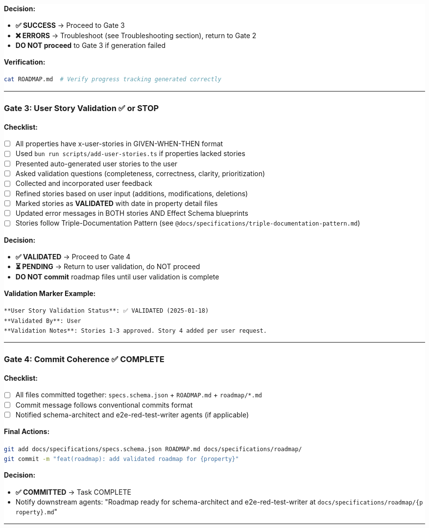 **Decision:**
- **✅ SUCCESS** → Proceed to Gate 3
- **❌ ERRORS** → Troubleshoot (see Troubleshooting section), return to Gate 2
- **DO NOT proceed** to Gate 3 if generation failed

**Verification:**
```bash
cat ROADMAP.md  # Verify progress tracking generated correctly
```

---

### Gate 3: User Story Validation ✅ or STOP

**Checklist:**
- [ ] All properties have x-user-stories in GIVEN-WHEN-THEN format
- [ ] Used `bun run scripts/add-user-stories.ts` if properties lacked stories
- [ ] Presented auto-generated user stories to the user
- [ ] Asked validation questions (completeness, correctness, clarity, prioritization)
- [ ] Collected and incorporated user feedback
- [ ] Refined stories based on user input (additions, modifications, deletions)
- [ ] Marked stories as **VALIDATED** with date in property detail files
- [ ] Updated error messages in BOTH stories AND Effect Schema blueprints
- [ ] Stories follow Triple-Documentation Pattern (see `@docs/specifications/triple-documentation-pattern.md`)

**Decision:**
- **✅ VALIDATED** → Proceed to Gate 4
- **⏳ PENDING** → Return to user validation, do NOT proceed
- **DO NOT commit** roadmap files until user validation is complete

**Validation Marker Example:**
```markdown
**User Story Validation Status**: ✅ VALIDATED (2025-01-18)
**Validated By**: User
**Validation Notes**: Stories 1-3 approved. Story 4 added per user request.
```

---

### Gate 4: Commit Coherence ✅ COMPLETE

**Checklist:**
- [ ] All files committed together: `specs.schema.json` + `ROADMAP.md` + `roadmap/*.md`
- [ ] Commit message follows conventional commits format
- [ ] Notified schema-architect and e2e-red-test-writer agents (if applicable)

**Final Actions:**
```bash
git add docs/specifications/specs.schema.json ROADMAP.md docs/specifications/roadmap/
git commit -m "feat(roadmap): add validated roadmap for {property}"
```

**Decision:**
- **✅ COMMITTED** → Task COMPLETE
- Notify downstream agents: "Roadmap ready for schema-architect and e2e-red-test-writer at `docs/specifications/roadmap/{property}.md`"

---